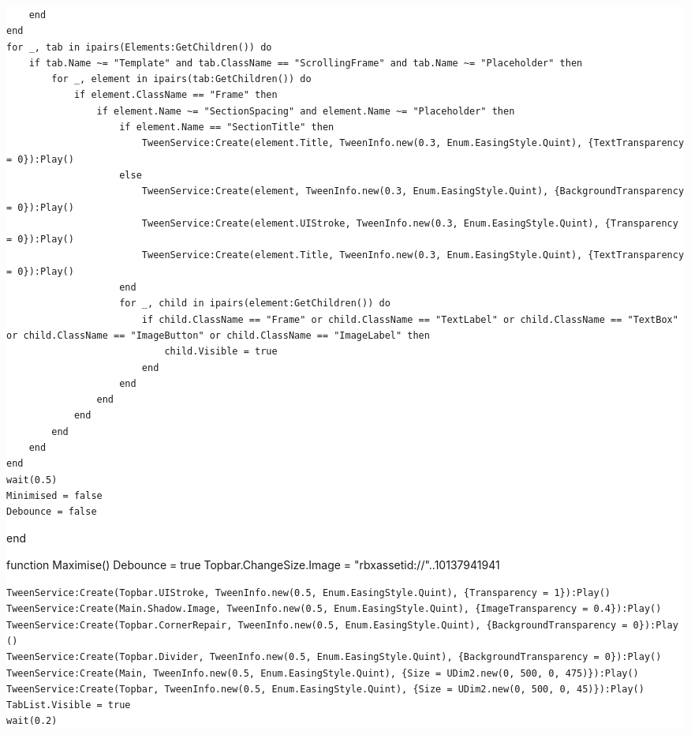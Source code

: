 		end
	end
	for _, tab in ipairs(Elements:GetChildren()) do
		if tab.Name ~= "Template" and tab.ClassName == "ScrollingFrame" and tab.Name ~= "Placeholder" then
			for _, element in ipairs(tab:GetChildren()) do
				if element.ClassName == "Frame" then
					if element.Name ~= "SectionSpacing" and element.Name ~= "Placeholder" then
						if element.Name == "SectionTitle" then
							TweenService:Create(element.Title, TweenInfo.new(0.3, Enum.EasingStyle.Quint), {TextTransparency = 0}):Play()
						else
							TweenService:Create(element, TweenInfo.new(0.3, Enum.EasingStyle.Quint), {BackgroundTransparency = 0}):Play()
							TweenService:Create(element.UIStroke, TweenInfo.new(0.3, Enum.EasingStyle.Quint), {Transparency = 0}):Play()
							TweenService:Create(element.Title, TweenInfo.new(0.3, Enum.EasingStyle.Quint), {TextTransparency = 0}):Play()
						end
						for _, child in ipairs(element:GetChildren()) do
							if child.ClassName == "Frame" or child.ClassName == "TextLabel" or child.ClassName == "TextBox" or child.ClassName == "ImageButton" or child.ClassName == "ImageLabel" then
								child.Visible = true
							end
						end
					end
				end
			end
		end
	end
	wait(0.5)
	Minimised = false
	Debounce = false
end

function Maximise()
	Debounce = true
	Topbar.ChangeSize.Image = "rbxassetid://"..10137941941


	TweenService:Create(Topbar.UIStroke, TweenInfo.new(0.5, Enum.EasingStyle.Quint), {Transparency = 1}):Play()
	TweenService:Create(Main.Shadow.Image, TweenInfo.new(0.5, Enum.EasingStyle.Quint), {ImageTransparency = 0.4}):Play()
	TweenService:Create(Topbar.CornerRepair, TweenInfo.new(0.5, Enum.EasingStyle.Quint), {BackgroundTransparency = 0}):Play()
	TweenService:Create(Topbar.Divider, TweenInfo.new(0.5, Enum.EasingStyle.Quint), {BackgroundTransparency = 0}):Play()
	TweenService:Create(Main, TweenInfo.new(0.5, Enum.EasingStyle.Quint), {Size = UDim2.new(0, 500, 0, 475)}):Play()
	TweenService:Create(Topbar, TweenInfo.new(0.5, Enum.EasingStyle.Quint), {Size = UDim2.new(0, 500, 0, 45)}):Play()
	TabList.Visible = true
	wait(0.2)
